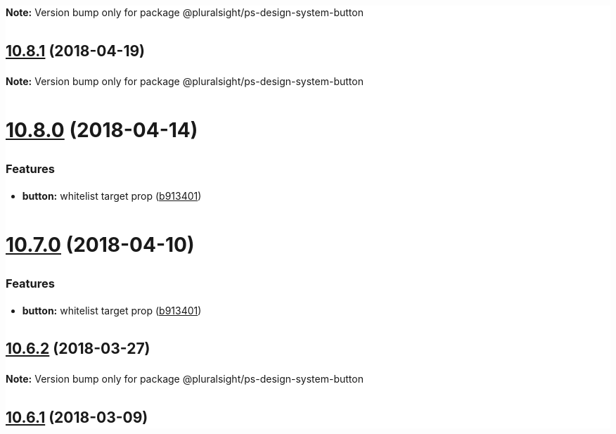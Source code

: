


**Note:** Version bump only for package @pluralsight/ps-design-system-button

<a name="10.8.1"></a>
## [10.8.1](https://github.com/pluralsight/design-system/compare/@pluralsight/ps-design-system-button@10.8.0...@pluralsight/ps-design-system-button@10.8.1) (2018-04-19)




**Note:** Version bump only for package @pluralsight/ps-design-system-button

<a name="10.8.0"></a>
# [10.8.0](https://github.com/pluralsight/design-system/compare/@pluralsight/ps-design-system-button@10.6.2...@pluralsight/ps-design-system-button@10.8.0) (2018-04-14)


### Features

* **button:** whitelist target prop ([b913401](https://github.com/pluralsight/design-system/commit/b913401))




<a name="10.7.0"></a>
# [10.7.0](https://github.com/pluralsight/design-system/compare/@pluralsight/ps-design-system-button@10.6.2...@pluralsight/ps-design-system-button@10.7.0) (2018-04-10)


### Features

* **button:** whitelist target prop ([b913401](https://github.com/pluralsight/design-system/commit/b913401))




<a name="10.6.2"></a>
## [10.6.2](https://github.com/pluralsight/design-system/compare/@pluralsight/ps-design-system-button@10.6.1...@pluralsight/ps-design-system-button@10.6.2) (2018-03-27)




**Note:** Version bump only for package @pluralsight/ps-design-system-button

<a name="10.6.1"></a>
## [10.6.1](https://github.com/pluralsight/design-system/compare/@pluralsight/ps-design-system-button@10.6.0...@pluralsight/ps-design-system-button@10.6.1) (2018-03-09)
